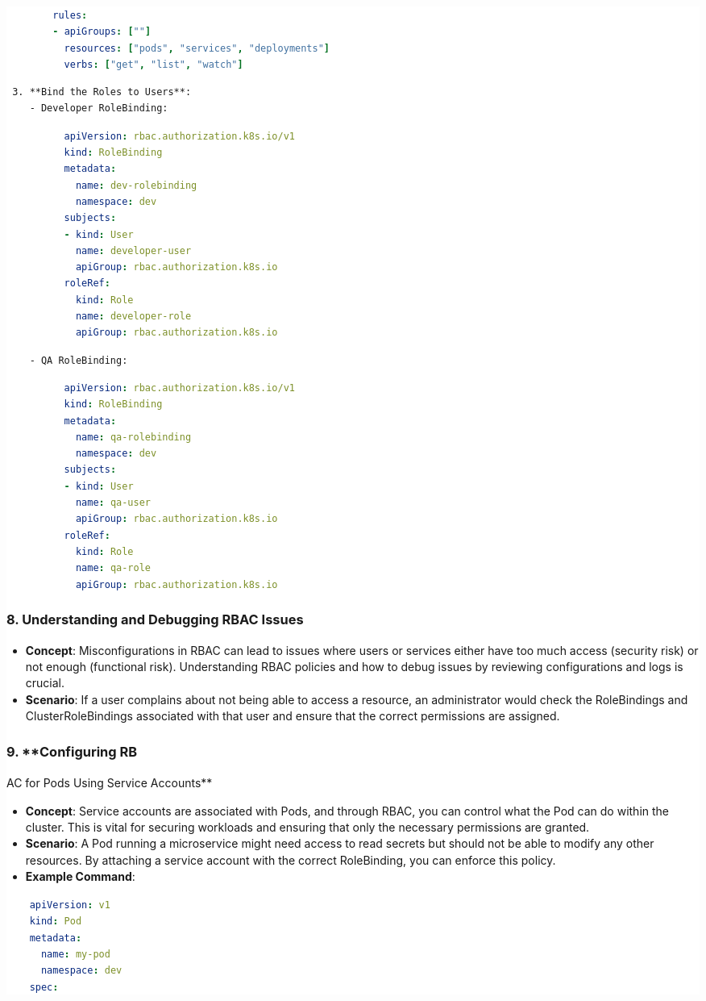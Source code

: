 ```yaml
        rules:
        - apiGroups: [""]
          resources: ["pods", "services", "deployments"]
          verbs: ["get", "list", "watch"]
```
     3. **Bind the Roles to Users**:
        - Developer RoleBinding:
```yaml
          apiVersion: rbac.authorization.k8s.io/v1
          kind: RoleBinding
          metadata:
            name: dev-rolebinding
            namespace: dev
          subjects:
          - kind: User
            name: developer-user
            apiGroup: rbac.authorization.k8s.io
          roleRef:
            kind: Role
            name: developer-role
            apiGroup: rbac.authorization.k8s.io
```
        - QA RoleBinding:
```yaml
          apiVersion: rbac.authorization.k8s.io/v1
          kind: RoleBinding
          metadata:
            name: qa-rolebinding
            namespace: dev
          subjects:
          - kind: User
            name: qa-user
            apiGroup: rbac.authorization.k8s.io
          roleRef:
            kind: Role
            name: qa-role
            apiGroup: rbac.authorization.k8s.io
```

### 8. **Understanding and Debugging RBAC Issues**
   - **Concept**: Misconfigurations in RBAC can lead to issues where users or services either have too much access (security risk) or not enough (functional risk). Understanding RBAC policies and how to debug issues by reviewing configurations and logs is crucial.
   - **Scenario**: If a user complains about not being able to access a resource, an administrator would check the RoleBindings and ClusterRoleBindings associated with that user and ensure that the correct permissions are assigned.

### 9. **Configuring RB

AC for Pods Using Service Accounts**
   - **Concept**: Service accounts are associated with Pods, and through RBAC, you can control what the Pod can do within the cluster. This is vital for securing workloads and ensuring that only the necessary permissions are granted.
   - **Scenario**: A Pod running a microservice might need access to read secrets but should not be able to modify any other resources. By attaching a service account with the correct RoleBinding, you can enforce this policy.
   - **Example Command**:
 ```yaml
     apiVersion: v1
     kind: Pod
     metadata:
       name: my-pod
       namespace: dev
     spec:
 ```